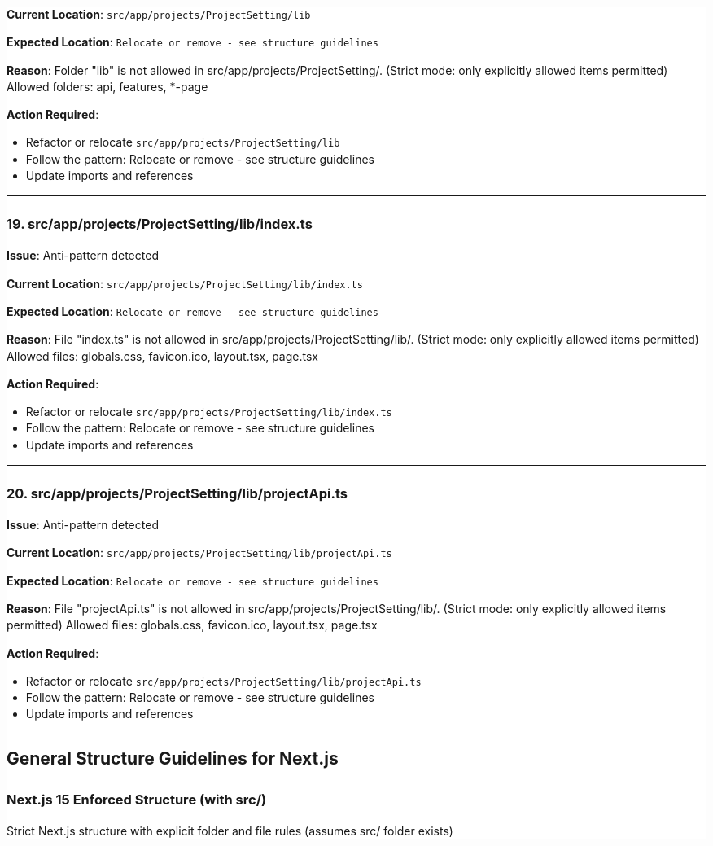 **Current Location**: `src/app/projects/ProjectSetting/lib`

**Expected Location**: `Relocate or remove - see structure guidelines`

**Reason**: Folder "lib" is not allowed in src/app/projects/ProjectSetting/. (Strict mode: only explicitly allowed items permitted) Allowed folders: api, features, *-page

**Action Required**:
- Refactor or relocate `src/app/projects/ProjectSetting/lib`
- Follow the pattern: Relocate or remove - see structure guidelines
- Update imports and references

---

### 19. src/app/projects/ProjectSetting/lib/index.ts

**Issue**: Anti-pattern detected

**Current Location**: `src/app/projects/ProjectSetting/lib/index.ts`

**Expected Location**: `Relocate or remove - see structure guidelines`

**Reason**: File "index.ts" is not allowed in src/app/projects/ProjectSetting/lib/. (Strict mode: only explicitly allowed items permitted) Allowed files: globals.css, favicon.ico, layout.tsx, page.tsx

**Action Required**:
- Refactor or relocate `src/app/projects/ProjectSetting/lib/index.ts`
- Follow the pattern: Relocate or remove - see structure guidelines
- Update imports and references

---

### 20. src/app/projects/ProjectSetting/lib/projectApi.ts

**Issue**: Anti-pattern detected

**Current Location**: `src/app/projects/ProjectSetting/lib/projectApi.ts`

**Expected Location**: `Relocate or remove - see structure guidelines`

**Reason**: File "projectApi.ts" is not allowed in src/app/projects/ProjectSetting/lib/. (Strict mode: only explicitly allowed items permitted) Allowed files: globals.css, favicon.ico, layout.tsx, page.tsx

**Action Required**:
- Refactor or relocate `src/app/projects/ProjectSetting/lib/projectApi.ts`
- Follow the pattern: Relocate or remove - see structure guidelines
- Update imports and references


## General Structure Guidelines for Next.js

### Next.js 15 Enforced Structure (with src/)

Strict Next.js structure with explicit folder and file rules (assumes src/ folder exists)
